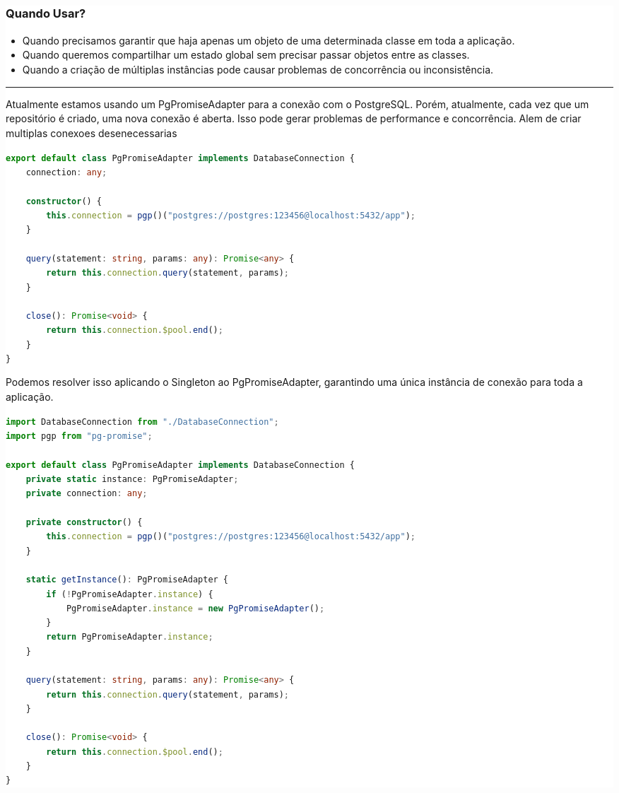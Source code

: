 ### Quando Usar?
- Quando precisamos garantir que haja apenas um objeto de uma determinada classe em toda a aplicação.
- Quando queremos compartilhar um estado global sem precisar passar objetos entre as classes.
- Quando a criação de múltiplas instâncias pode causar problemas de concorrência ou inconsistência.

---
Atualmente estamos usando um PgPromiseAdapter para a conexão com o PostgreSQL.
Porém, atualmente, cada vez que um repositório é criado, uma nova conexão é aberta. Isso pode gerar problemas de performance e concorrência. Alem de criar multiplas conexoes desenecessarias

```ts
export default class PgPromiseAdapter implements DatabaseConnection {
    connection: any;

    constructor() {
        this.connection = pgp()("postgres://postgres:123456@localhost:5432/app");
    }

    query(statement: string, params: any): Promise<any> {
        return this.connection.query(statement, params);
    }

    close(): Promise<void> {
        return this.connection.$pool.end();
    }
}
```

Podemos resolver isso aplicando o Singleton ao PgPromiseAdapter, garantindo uma única instância de conexão para toda a aplicação.

```ts
import DatabaseConnection from "./DatabaseConnection";
import pgp from "pg-promise";

export default class PgPromiseAdapter implements DatabaseConnection {
    private static instance: PgPromiseAdapter;
    private connection: any;

    private constructor() {
        this.connection = pgp()("postgres://postgres:123456@localhost:5432/app");
    }

    static getInstance(): PgPromiseAdapter {
        if (!PgPromiseAdapter.instance) {
            PgPromiseAdapter.instance = new PgPromiseAdapter();
        }
        return PgPromiseAdapter.instance;
    }

    query(statement: string, params: any): Promise<any> {
        return this.connection.query(statement, params);
    }

    close(): Promise<void> {
        return this.connection.$pool.end();
    }
}
```

